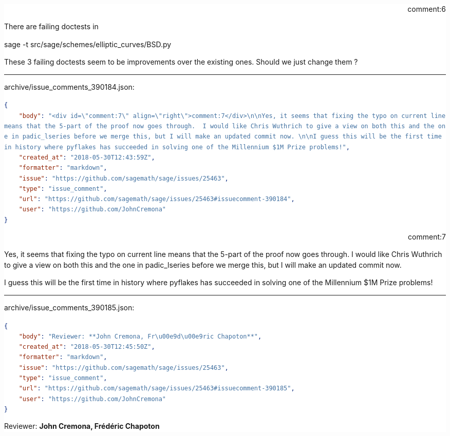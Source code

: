 <div id="comment:6" align="right">comment:6</div>

There are failing doctests in 

sage -t src/sage/schemes/elliptic_curves/BSD.py

These 3 failing doctests seem to be improvements over the existing ones. Should we just change them ?



---

archive/issue_comments_390184.json:
```json
{
    "body": "<div id=\"comment:7\" align=\"right\">comment:7</div>\n\nYes, it seems that fixing the typo on current line means that the 5-part of the proof now goes through.  I would like Chris Wuthrich to give a view on both this and the one in padic_lseries before we merge this, but I will make an updated commit now. \n\nI guess this will be the first time in history where pyflakes has succeeded in solving one of the Millennium $1M Prize problems!",
    "created_at": "2018-05-30T12:43:59Z",
    "formatter": "markdown",
    "issue": "https://github.com/sagemath/sage/issues/25463",
    "type": "issue_comment",
    "url": "https://github.com/sagemath/sage/issues/25463#issuecomment-390184",
    "user": "https://github.com/JohnCremona"
}
```

<div id="comment:7" align="right">comment:7</div>

Yes, it seems that fixing the typo on current line means that the 5-part of the proof now goes through.  I would like Chris Wuthrich to give a view on both this and the one in padic_lseries before we merge this, but I will make an updated commit now. 

I guess this will be the first time in history where pyflakes has succeeded in solving one of the Millennium $1M Prize problems!



---

archive/issue_comments_390185.json:
```json
{
    "body": "Reviewer: **John Cremona, Fr\u00e9d\u00e9ric Chapoton**",
    "created_at": "2018-05-30T12:45:50Z",
    "formatter": "markdown",
    "issue": "https://github.com/sagemath/sage/issues/25463",
    "type": "issue_comment",
    "url": "https://github.com/sagemath/sage/issues/25463#issuecomment-390185",
    "user": "https://github.com/JohnCremona"
}
```

Reviewer: **John Cremona, Frédéric Chapoton**

